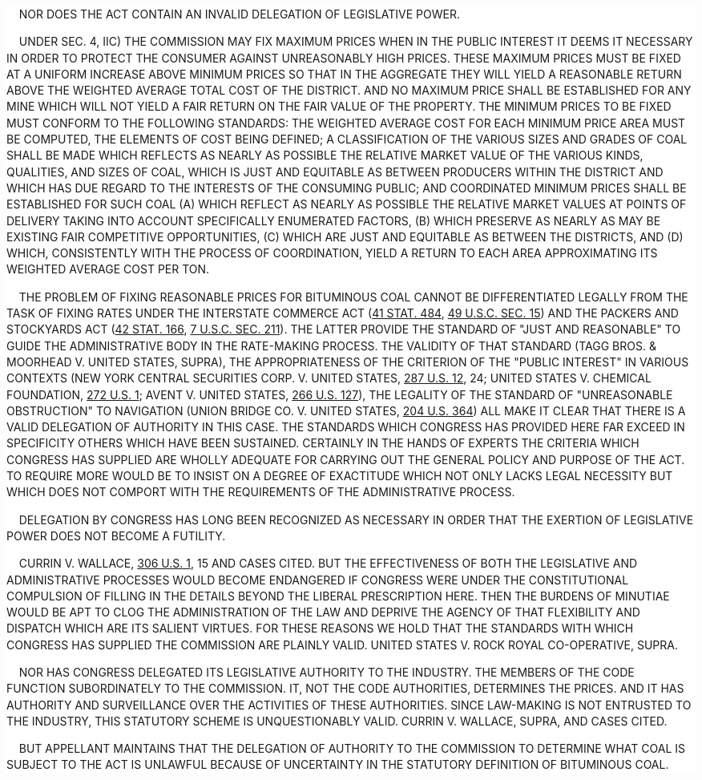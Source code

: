     NOR DOES THE ACT CONTAIN AN INVALID DELEGATION OF LEGISLATIVE POWER.

    UNDER SEC. 4, IIC) THE COMMISSION MAY FIX MAXIMUM PRICES WHEN IN THE PUBLIC INTEREST IT DEEMS IT NECESSARY IN ORDER TO PROTECT THE CONSUMER AGAINST UNREASONABLY HIGH PRICES.  THESE MAXIMUM PRICES MUST BE FIXED AT A UNIFORM INCREASE ABOVE MINIMUM PRICES SO THAT IN THE AGGREGATE THEY WILL YIELD A REASONABLE RETURN ABOVE THE WEIGHTED AVERAGE TOTAL COST OF THE DISTRICT.  AND NO MAXIMUM PRICE SHALL BE ESTABLISHED FOR ANY MINE WHICH WILL NOT YIELD A FAIR RETURN ON THE FAIR VALUE OF THE PROPERTY.  THE MINIMUM PRICES TO BE FIXED MUST CONFORM TO THE FOLLOWING STANDARDS:  THE WEIGHTED AVERAGE COST FOR EACH MINIMUM PRICE AREA MUST BE COMPUTED, THE ELEMENTS OF COST BEING DEFINED; A CLASSIFICATION OF THE VARIOUS SIZES AND GRADES OF COAL SHALL BE MADE WHICH REFLECTS AS NEARLY AS POSSIBLE THE RELATIVE MARKET VALUE OF THE VARIOUS KINDS, QUALITIES, AND SIZES OF COAL, WHICH IS JUST AND EQUITABLE AS BETWEEN PRODUCERS WITHIN THE DISTRICT AND WHICH HAS DUE REGARD TO THE INTERESTS OF THE CONSUMING PUBLIC; AND COORDINATED MINIMUM PRICES SHALL BE ESTABLISHED FOR SUCH COAL (A) WHICH REFLECT AS NEARLY AS POSSIBLE THE RELATIVE MARKET VALUES AT POINTS OF DELIVERY TAKING INTO ACCOUNT SPECIFICALLY ENUMERATED FACTORS, (B) WHICH PRESERVE AS NEARLY AS MAY BE EXISTING FAIR COMPETITIVE OPPORTUNITIES, (C) WHICH ARE JUST AND EQUITABLE AS BETWEEN THE DISTRICTS, AND (D) WHICH, CONSISTENTLY WITH THE PROCESS OF COORDINATION, YIELD A RETURN TO EACH AREA APPROXIMATING ITS WEIGHTED AVERAGE COST PER TON.

    THE PROBLEM OF FIXING REASONABLE PRICES FOR BITUMINOUS COAL CANNOT BE DIFFERENTIATED LEGALLY FROM THE TASK OF FIXING RATES UNDER THE INTERSTATE COMMERCE ACT ([41 STAT. 484][/us/stat/41/484], [49 U.S.C. SEC. 15][/us/usc/t49/s15]) AND THE PACKERS AND STOCKYARDS ACT ([42 STAT. 166][/us/stat/42/166], [7 U.S.C. SEC. 211][/us/usc/t7/s211]).  THE LATTER PROVIDE THE STANDARD OF "JUST AND REASONABLE" TO GUIDE THE ADMINISTRATIVE BODY IN THE RATE-MAKING PROCESS.  THE VALIDITY OF THAT STANDARD (TAGG BROS. & MOORHEAD V. UNITED STATES, SUPRA), THE APPROPRIATENESS OF THE CRITERION OF THE "PUBLIC INTEREST" IN VARIOUS CONTEXTS (NEW YORK CENTRAL SECURITIES CORP. V. UNITED STATES, [287 U.S. 12][/us/courts/scotus/usReporter/287/12], 24; UNITED STATES V. CHEMICAL FOUNDATION, [272 U.S. 1][/us/courts/scotus/usReporter/272/1]; AVENT V. UNITED STATES, [266 U.S. 127][/us/courts/scotus/usReporter/266/127]), THE LEGALITY OF THE STANDARD OF "UNREASONABLE OBSTRUCTION" TO NAVIGATION (UNION BRIDGE CO. V. UNITED STATES, [204 U.S. 364][/us/courts/scotus/usReporter/204/364]) ALL MAKE IT CLEAR THAT THERE IS A VALID DELEGATION OF AUTHORITY IN THIS CASE.  THE STANDARDS WHICH CONGRESS HAS PROVIDED HERE FAR EXCEED IN SPECIFICITY OTHERS WHICH HAVE BEEN SUSTAINED.  CERTAINLY IN THE HANDS OF EXPERTS THE CRITERIA WHICH CONGRESS HAS SUPPLIED ARE WHOLLY ADEQUATE FOR CARRYING OUT THE GENERAL POLICY AND PURPOSE OF THE ACT.  TO REQUIRE MORE WOULD BE TO INSIST ON A DEGREE OF EXACTITUDE WHICH NOT ONLY LACKS LEGAL NECESSITY BUT WHICH DOES NOT COMPORT WITH THE REQUIREMENTS OF THE ADMINISTRATIVE PROCESS.

    DELEGATION BY CONGRESS HAS LONG BEEN RECOGNIZED AS NECESSARY IN ORDER THAT THE EXERTION OF LEGISLATIVE POWER DOES NOT BECOME A FUTILITY.

    CURRIN V. WALLACE, [306 U.S. 1][/us/courts/scotus/usReporter/306/1], 15 AND CASES CITED.  BUT THE EFFECTIVENESS OF BOTH THE LEGISLATIVE AND ADMINISTRATIVE PROCESSES WOULD BECOME ENDANGERED IF CONGRESS WERE UNDER THE CONSTITUTIONAL COMPULSION OF FILLING IN THE DETAILS BEYOND THE LIBERAL PRESCRIPTION HERE.  THEN THE BURDENS OF MINUTIAE WOULD BE APT TO CLOG THE ADMINISTRATION OF THE LAW AND DEPRIVE THE AGENCY OF THAT FLEXIBILITY AND DISPATCH WHICH ARE ITS SALIENT VIRTUES.  FOR THESE REASONS WE HOLD THAT THE STANDARDS WITH WHICH CONGRESS HAS SUPPLIED THE COMMISSION ARE PLAINLY VALID.  UNITED STATES V. ROCK ROYAL CO-OPERATIVE, SUPRA.

    NOR HAS CONGRESS DELEGATED ITS LEGISLATIVE AUTHORITY TO THE INDUSTRY.  THE MEMBERS OF THE CODE FUNCTION SUBORDINATELY TO THE COMMISSION.  IT, NOT THE CODE AUTHORITIES, DETERMINES THE PRICES.  AND IT HAS AUTHORITY AND SURVEILLANCE OVER THE ACTIVITIES OF THESE AUTHORITIES.  SINCE LAW-MAKING IS NOT ENTRUSTED TO THE INDUSTRY, THIS STATUTORY SCHEME IS UNQUESTIONABLY VALID.  CURRIN V. WALLACE, SUPRA, AND CASES CITED.

    BUT APPELLANT MAINTAINS THAT THE DELEGATION OF AUTHORITY TO THE COMMISSION TO DETERMINE WHAT COAL IS SUBJECT TO THE ACT IS UNLAWFUL BECAUSE OF UNCERTAINTY IN THE STATUTORY DEFINITION OF BITUMINOUS COAL.


[/us/courts/scotus/usReporter/310/381]: https://publicdocs.github.io/go/links?ns=uslm-x&ref=%2Fus%2Fcourts%2Fscotus%2FusReporter%2F310%2F381
[/us/courts/scotus/usReporter/291/502]: https://publicdocs.github.io/go/links?ns=uslm-x&ref=%2Fus%2Fcourts%2Fscotus%2FusReporter%2F291%2F502
[/us/courts/scotus/usReporter/307/533]: https://publicdocs.github.io/go/links?ns=uslm-x&ref=%2Fus%2Fcourts%2Fscotus%2FusReporter%2F307%2F533
[/us/courts/scotus/usReporter/307/38]: https://publicdocs.github.io/go/links?ns=uslm-x&ref=%2Fus%2Fcourts%2Fscotus%2FusReporter%2F307%2F38
[/us/courts/scotus/usReporter/298/238]: https://publicdocs.github.io/go/links?ns=uslm-x&ref=%2Fus%2Fcourts%2Fscotus%2FusReporter%2F298%2F238
[/us/courts/scotus/usReporter/307/533]: https://publicdocs.github.io/go/links?ns=uslm-x&ref=%2Fus%2Fcourts%2Fscotus%2FusReporter%2F307%2F533
[/us/courts/scotus/usReporter/309/310]: https://publicdocs.github.io/go/links?ns=uslm-x&ref=%2Fus%2Fcourts%2Fscotus%2FusReporter%2F309%2F310
[/us/courts/scotus/usReporter/291/502]: https://publicdocs.github.io/go/links?ns=uslm-x&ref=%2Fus%2Fcourts%2Fscotus%2FusReporter%2F291%2F502
[/us/courts/scotus/usReporter/305/177]: https://publicdocs.github.io/go/links?ns=uslm-x&ref=%2Fus%2Fcourts%2Fscotus%2FusReporter%2F305%2F177
[/us/courts/scotus/usReporter/285/22]: https://publicdocs.github.io/go/links?ns=uslm-x&ref=%2Fus%2Fcourts%2Fscotus%2FusReporter%2F285%2F22
[/us/courts/scotus/usReporter/305/177]: https://publicdocs.github.io/go/links?ns=uslm-x&ref=%2Fus%2Fcourts%2Fscotus%2FusReporter%2F305%2F177
[/us/courts/scotus/usReporter/303/573]: https://publicdocs.github.io/go/links?ns=uslm-x&ref=%2Fus%2Fcourts%2Fscotus%2FusReporter%2F303%2F573
[/us/courts/scotus/usReporter/289/620]: https://publicdocs.github.io/go/links?ns=uslm-x&ref=%2Fus%2Fcourts%2Fscotus%2FusReporter%2F289%2F620
[/us/courts/scotus/usReporter/301/337]: https://publicdocs.github.io/go/links?ns=uslm-x&ref=%2Fus%2Fcourts%2Fscotus%2FusReporter%2F301%2F337
[/us/stat/49/991]: https://publicdocs.github.io/go/links?ns=uslm&ref=%2Fus%2Fstat%2F49%2F991
[/us/courts/scotus/usReporter/298/238]: https://publicdocs.github.io/go/links?ns=uslm-x&ref=%2Fus%2Fcourts%2Fscotus%2FusReporter%2F298%2F238
[/us/stat/50/72]: https://publicdocs.github.io/go/links?ns=uslm&ref=%2Fus%2Fstat%2F50%2F72
[/us/courts/scotus/usReporter/308/604]: https://publicdocs.github.io/go/links?ns=uslm-x&ref=%2Fus%2Fcourts%2Fscotus%2FusReporter%2F308%2F604
[/us/stat/50/752]: https://publicdocs.github.io/go/links?ns=uslm&ref=%2Fus%2Fstat%2F50%2F752
[/us/usc/t28/s380]: https://publicdocs.github.io/go/links?ns=uslm&ref=%2Fus%2Fusc%2Ft28%2Fs380
[/us/courts/scotus/usReporter/305/315]: https://publicdocs.github.io/go/links?ns=uslm-x&ref=%2Fus%2Fcourts%2Fscotus%2FusReporter%2F305%2F315
[/us/courts/scotus/usReporter/112/580]: https://publicdocs.github.io/go/links?ns=uslm-x&ref=%2Fus%2Fcourts%2Fscotus%2FusReporter%2F112%2F580
[/us/courts/scotus/usReporter/300/506]: https://publicdocs.github.io/go/links?ns=uslm-x&ref=%2Fus%2Fcourts%2Fscotus%2FusReporter%2F300%2F506
[/us/courts/scotus/usReporter/280/420]: https://publicdocs.github.io/go/links?ns=uslm-x&ref=%2Fus%2Fcourts%2Fscotus%2FusReporter%2F280%2F420
[/us/courts/scotus/usReporter/307/38]: https://publicdocs.github.io/go/links?ns=uslm-x&ref=%2Fus%2Fcourts%2Fscotus%2FusReporter%2F307%2F38
[/us/courts/scotus/usReporter/307/533]: https://publicdocs.github.io/go/links?ns=uslm-x&ref=%2Fus%2Fcourts%2Fscotus%2FusReporter%2F307%2F533
[/us/courts/scotus/usReporter/291/502]: https://publicdocs.github.io/go/links?ns=uslm-x&ref=%2Fus%2Fcourts%2Fscotus%2FusReporter%2F291%2F502
[/us/courts/scotus/usReporter/294/511]: https://publicdocs.github.io/go/links?ns=uslm-x&ref=%2Fus%2Fcourts%2Fscotus%2FusReporter%2F294%2F511
[/us/stat/41/484]: https://publicdocs.github.io/go/links?ns=uslm&ref=%2Fus%2Fstat%2F41%2F484
[/us/usc/t49/s15]: https://publicdocs.github.io/go/links?ns=uslm&ref=%2Fus%2Fusc%2Ft49%2Fs15
[/us/stat/42/166]: https://publicdocs.github.io/go/links?ns=uslm&ref=%2Fus%2Fstat%2F42%2F166
[/us/usc/t7/s211]: https://publicdocs.github.io/go/links?ns=uslm&ref=%2Fus%2Fusc%2Ft7%2Fs211
[/us/courts/scotus/usReporter/287/12]: https://publicdocs.github.io/go/links?ns=uslm-x&ref=%2Fus%2Fcourts%2Fscotus%2FusReporter%2F287%2F12
[/us/courts/scotus/usReporter/272/1]: https://publicdocs.github.io/go/links?ns=uslm-x&ref=%2Fus%2Fcourts%2Fscotus%2FusReporter%2F272%2F1
[/us/courts/scotus/usReporter/266/127]: https://publicdocs.github.io/go/links?ns=uslm-x&ref=%2Fus%2Fcourts%2Fscotus%2FusReporter%2F266%2F127
[/us/courts/scotus/usReporter/204/364]: https://publicdocs.github.io/go/links?ns=uslm-x&ref=%2Fus%2Fcourts%2Fscotus%2FusReporter%2F204%2F364
[/us/courts/scotus/usReporter/306/1]: https://publicdocs.github.io/go/links?ns=uslm-x&ref=%2Fus%2Fcourts%2Fscotus%2FusReporter%2F306%2F1
[/us/courts/scotus/usReporter/305/177]: https://publicdocs.github.io/go/links?ns=uslm-x&ref=%2Fus%2Fcourts%2Fscotus%2FusReporter%2F305%2F177
[/us/courts/scotus/usReporter/286/299]: https://publicdocs.github.io/go/links?ns=uslm-x&ref=%2Fus%2Fcourts%2Fscotus%2FusReporter%2F286%2F299
[/us/courts/scotus/usReporter/307/125]: https://publicdocs.github.io/go/links?ns=uslm-x&ref=%2Fus%2Fcourts%2Fscotus%2FusReporter%2F307%2F125
[/us/courts/scotus/usReporter/301/548]: https://publicdocs.github.io/go/links?ns=uslm-x&ref=%2Fus%2Fcourts%2Fscotus%2FusReporter%2F301%2F548
[/us/courts/scotus/usReporter/270/611]: https://publicdocs.github.io/go/links?ns=uslm-x&ref=%2Fus%2Fcourts%2Fscotus%2FusReporter%2F270%2F611
[/us/courts/scotus/usReporter/94/351]: https://publicdocs.github.io/go/links?ns=uslm-x&ref=%2Fus%2Fcourts%2Fscotus%2FusReporter%2F94%2F351
[/us/courts/scotus/usReporter/289/620]: https://publicdocs.github.io/go/links?ns=uslm-x&ref=%2Fus%2Fcourts%2Fscotus%2FusReporter%2F289%2F620
[/us/courts/scotus/usReporter/200/273]: https://publicdocs.github.io/go/links?ns=uslm-x&ref=%2Fus%2Fcourts%2Fscotus%2FusReporter%2F200%2F273
[/us/courts/scotus/usReporter/250/33]: https://publicdocs.github.io/go/links?ns=uslm-x&ref=%2Fus%2Fcourts%2Fscotus%2FusReporter%2F250%2F33
[/us/courts/scotus/usReporter/287/308]: https://publicdocs.github.io/go/links?ns=uslm-x&ref=%2Fus%2Fcourts%2Fscotus%2FusReporter%2F287%2F308
[/us/courts/scotus/usReporter/305/165]: https://publicdocs.github.io/go/links?ns=uslm-x&ref=%2Fus%2Fcourts%2Fscotus%2FusReporter%2F305%2F165
[/us/courts/scotus/usReporter/308/66]: https://publicdocs.github.io/go/links?ns=uslm-x&ref=%2Fus%2Fcourts%2Fscotus%2FusReporter%2F308%2F66
[/us/courts/scotus/usReporter/301/337]: https://publicdocs.github.io/go/links?ns=uslm-x&ref=%2Fus%2Fcourts%2Fscotus%2FusReporter%2F301%2F337
[/us/stat/53/430]: https://publicdocs.github.io/go/links?ns=uslm&ref=%2Fus%2Fstat%2F53%2F430
[/us/courts/scotus/usReporter/308/638]: https://publicdocs.github.io/go/links?ns=uslm-x&ref=%2Fus%2Fcourts%2Fscotus%2FusReporter%2F308%2F638
[/us/courts/scotus/usReporter/288/344]: https://publicdocs.github.io/go/links?ns=uslm-x&ref=%2Fus%2Fcourts%2Fscotus%2FusReporter%2F288%2F344